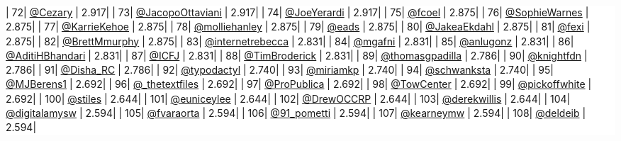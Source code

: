 |    72| <a href="https://twitter.com/Cezary">@Cezary</a>                    |   2.917|
|    73| <a href="https://twitter.com/JacopoOttaviani">@JacopoOttaviani</a>  |   2.917|
|    74| <a href="https://twitter.com/JoeYerardi">@JoeYerardi</a>            |   2.917|
|    75| <a href="https://twitter.com/fcoel">@fcoel</a>                      |   2.875|
|    76| <a href="https://twitter.com/SophieWarnes">@SophieWarnes</a>        |   2.875|
|    77| <a href="https://twitter.com/KarrieKehoe">@KarrieKehoe</a>          |   2.875|
|    78| <a href="https://twitter.com/molliehanley">@molliehanley</a>        |   2.875|
|    79| <a href="https://twitter.com/eads">@eads</a>                        |   2.875|
|    80| <a href="https://twitter.com/JakeaEkdahl">@JakeaEkdahl</a>          |   2.875|
|    81| <a href="https://twitter.com/fexi">@fexi</a>                        |   2.875|
|    82| <a href="https://twitter.com/BrettMmurphy">@BrettMmurphy</a>        |   2.875|
|    83| <a href="https://twitter.com/internetrebecca">@internetrebecca</a>  |   2.831|
|    84| <a href="https://twitter.com/mgafni">@mgafni</a>                    |   2.831|
|    85| <a href="https://twitter.com/anlugonz">@anlugonz</a>                |   2.831|
|    86| <a href="https://twitter.com/AditiHBhandari">@AditiHBhandari</a>    |   2.831|
|    87| <a href="https://twitter.com/ICFJ">@ICFJ</a>                        |   2.831|
|    88| <a href="https://twitter.com/TimBroderick">@TimBroderick</a>        |   2.831|
|    89| <a href="https://twitter.com/thomasgpadilla">@thomasgpadilla</a>    |   2.786|
|    90| <a href="https://twitter.com/knightfdn">@knightfdn</a>              |   2.786|
|    91| <a href="https://twitter.com/Disha_RC">@Disha\_RC</a>               |   2.786|
|    92| <a href="https://twitter.com/typodactyl">@typodactyl</a>            |   2.740|
|    93| <a href="https://twitter.com/miriamkp">@miriamkp</a>                |   2.740|
|    94| <a href="https://twitter.com/schwanksta">@schwanksta</a>            |   2.740|
|    95| <a href="https://twitter.com/MJBerens1">@MJBerens1</a>              |   2.692|
|    96| <a href="https://twitter.com/_thetextfiles">@\_thetextfiles</a>     |   2.692|
|    97| <a href="https://twitter.com/ProPublica">@ProPublica</a>            |   2.692|
|    98| <a href="https://twitter.com/TowCenter">@TowCenter</a>              |   2.692|
|    99| <a href="https://twitter.com/pickoffwhite">@pickoffwhite</a>        |   2.692|
|   100| <a href="https://twitter.com/stiles">@stiles</a>                    |   2.644|
|   101| <a href="https://twitter.com/euniceylee">@euniceylee</a>            |   2.644|
|   102| <a href="https://twitter.com/DrewOCCRP">@DrewOCCRP</a>              |   2.644|
|   103| <a href="https://twitter.com/derekwillis">@derekwillis</a>          |   2.644|
|   104| <a href="https://twitter.com/digitalamysw">@digitalamysw</a>        |   2.594|
|   105| <a href="https://twitter.com/fvaraorta">@fvaraorta</a>              |   2.594|
|   106| <a href="https://twitter.com/91_pometti">@91\_pometti</a>           |   2.594|
|   107| <a href="https://twitter.com/kearneymw">@kearneymw</a>              |   2.594|
|   108| <a href="https://twitter.com/deldeib">@deldeib</a>                  |   2.594|